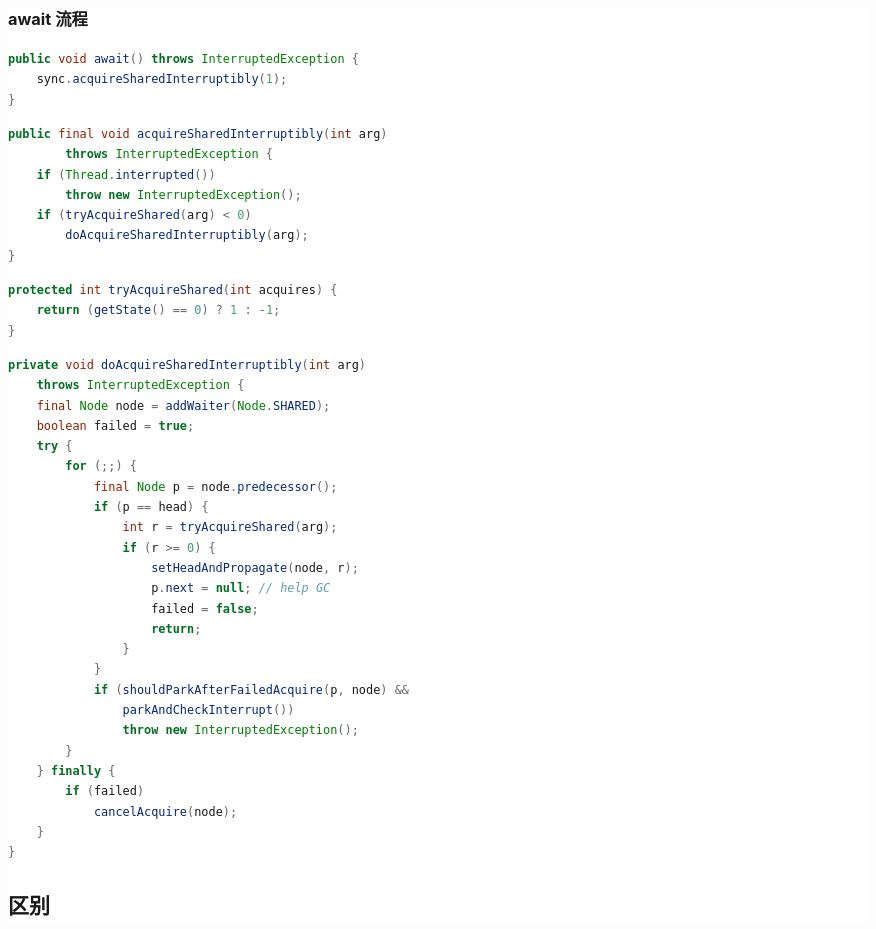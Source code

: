 ### await 流程

```java
public void await() throws InterruptedException {
    sync.acquireSharedInterruptibly(1);
}
```

```java
public final void acquireSharedInterruptibly(int arg)
        throws InterruptedException {
    if (Thread.interrupted())
        throw new InterruptedException();
    if (tryAcquireShared(arg) < 0)
        doAcquireSharedInterruptibly(arg);
}
```

```java
protected int tryAcquireShared(int acquires) {
    return (getState() == 0) ? 1 : -1;
}
```

```java
private void doAcquireSharedInterruptibly(int arg)
    throws InterruptedException {
    final Node node = addWaiter(Node.SHARED);
    boolean failed = true;
    try {
        for (;;) {
            final Node p = node.predecessor();
            if (p == head) {
                int r = tryAcquireShared(arg);
                if (r >= 0) {
                    setHeadAndPropagate(node, r);
                    p.next = null; // help GC
                    failed = false;
                    return;
                }
            }
            if (shouldParkAfterFailedAcquire(p, node) &&
                parkAndCheckInterrupt())
                throw new InterruptedException();
        }
    } finally {
        if (failed)
            cancelAcquire(node);
    }
}
```

## 区别
